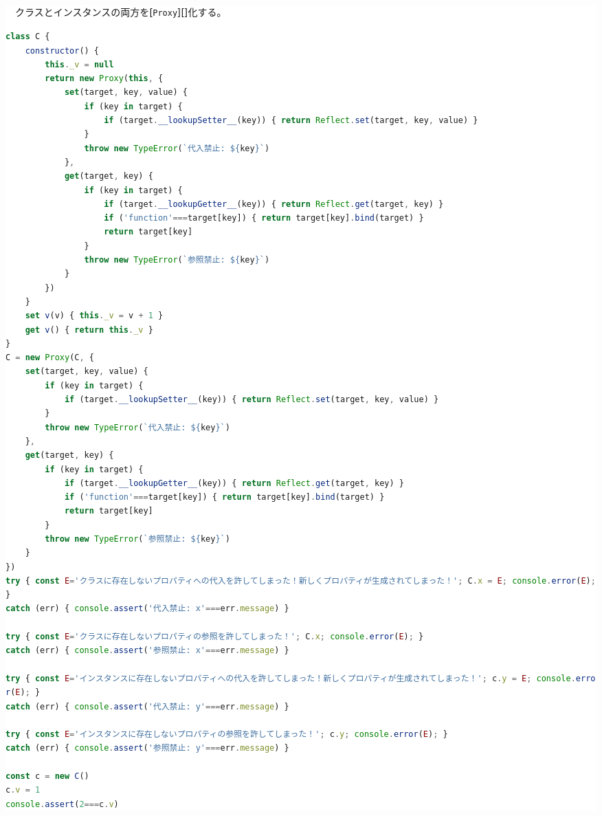 　クラスとインスタンスの両方を[`Proxy`][]化する。

```javascript
class C {
    constructor() {
        this._v = null
        return new Proxy(this, {
            set(target, key, value) {
                if (key in target) {
                    if (target.__lookupSetter__(key)) { return Reflect.set(target, key, value) }
                }
                throw new TypeError(`代入禁止: ${key}`)
            },
            get(target, key) {
                if (key in target) {
                    if (target.__lookupGetter__(key)) { return Reflect.get(target, key) }
                    if ('function'===target[key]) { return target[key].bind(target) }
                    return target[key]
                }
                throw new TypeError(`参照禁止: ${key}`)
            }
        })
    }
    set v(v) { this._v = v + 1 }
    get v() { return this._v }
}
C = new Proxy(C, {
    set(target, key, value) {
        if (key in target) {
            if (target.__lookupSetter__(key)) { return Reflect.set(target, key, value) }
        }
        throw new TypeError(`代入禁止: ${key}`)
    },
    get(target, key) {
        if (key in target) {
            if (target.__lookupGetter__(key)) { return Reflect.get(target, key) }
            if ('function'===target[key]) { return target[key].bind(target) }
            return target[key]
        }
        throw new TypeError(`参照禁止: ${key}`)
    }
})
try { const E='クラスに存在しないプロパティへの代入を許してしまった！新しくプロパティが生成されてしまった！'; C.x = E; console.error(E); }
catch (err) { console.assert('代入禁止: x'===err.message) }

try { const E='クラスに存在しないプロパティの参照を許してしまった！'; C.x; console.error(E); }
catch (err) { console.assert('参照禁止: x'===err.message) }

try { const E='インスタンスに存在しないプロパティへの代入を許してしまった！新しくプロパティが生成されてしまった！'; c.y = E; console.error(E); }
catch (err) { console.assert('代入禁止: y'===err.message) }

try { const E='インスタンスに存在しないプロパティの参照を許してしまった！'; c.y; console.error(E); }
catch (err) { console.assert('参照禁止: y'===err.message) }

const c = new C()
c.v = 1
console.assert(2===c.v)
```

